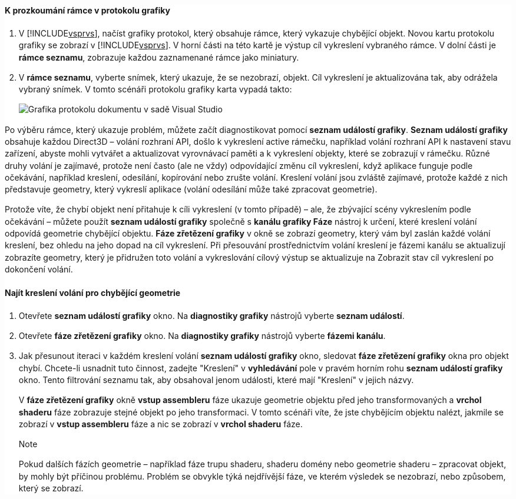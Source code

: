 #### <a name="to-examine-a-frame-in-a-graphics-log"></a>K prozkoumání rámce v protokolu grafiky  
  
1.  V [!INCLUDE[vsprvs](../../code-quality/includes/vsprvs_md.md)], načíst grafiky protokol, který obsahuje rámce, který vykazuje chybějící objekt. Novou kartu protokolu grafiky se zobrazí v [!INCLUDE[vsprvs](../../code-quality/includes/vsprvs_md.md)]. V horní části na této kartě je výstup cíl vykreslení vybraného rámce. V dolní části je **rámce seznamu**, zobrazuje každou zaznamenané rámce jako miniatury.  
  
2.  V **rámce seznamu**, vyberte snímek, který ukazuje, že se nezobrazí, objekt. Cíl vykreslení je aktualizována tak, aby odrážela vybraný snímek. V tomto scénáři protokolu grafiky karta vypadá takto:  
  
     ![Grafika protokolu dokumentu v sadě Visual Studio](media/gfx_diag_demo_missing_object_shader_step_1.png "gfx_diag_demo_missing_object_shader_step_1")  
  
 Po výběru rámce, který ukazuje problém, můžete začít diagnostikovat pomocí **seznam událostí grafiky**. **Seznam událostí grafiky** obsahuje každou Direct3D – volání rozhraní API, došlo k vykreslení active rámečku, například volání rozhraní API k nastavení stavu zařízení, abyste mohli vytvářet a aktualizovat vyrovnávací paměti a k vykreslení objekty, které se zobrazují v rámečku. Různé druhy volání je zajímavé, protože není často (ale ne vždy) odpovídající změnu cíl vykreslení, když aplikace funguje podle očekávání, například kreslení, odesílání, kopírování nebo zrušte volání. Kreslení volání jsou zvláště zajímavé, protože každé z nich představuje geometry, který vykreslí aplikace (volání odesílání může také zpracovat geometrie).  
  
 Protože víte, že chybí objekt není přitahuje k cíli vykreslení (v tomto případě) – ale, že zbývající scény vykreslením podle očekávání – můžete použít **seznam událostí grafiky** společně s **kanálu grafiky Fáze** nástroj k určení, které kreslení volání odpovídá geometrie chybějící objektu. **Fáze zřetězení grafiky** v okně se zobrazí geometry, který vám byl zaslán každé volání kreslení, bez ohledu na jeho dopad na cíl vykreslení. Při přesouvání prostřednictvím volání kreslení je fázemi kanálu se aktualizují zobrazíte geometry, který je přidružen toto volání a vykreslování cílový výstup se aktualizuje na Zobrazit stav cíl vykreslení po dokončení volání.  
  
#### <a name="to-find-the-draw-call-for-the-missing-geometry"></a>Najít kreslení volání pro chybějící geometrie  
  
1.  Otevřete **seznam událostí grafiky** okno. Na **diagnostiky grafiky** nástrojů vyberte **seznam událostí**.  
  
2.  Otevřete **fáze zřetězení grafiky** okno. Na **diagnostiky grafiky** nástrojů vyberte **fázemi kanálu**.  
  
3.  Jak přesunout iteraci v každém kreslení volání **seznam událostí grafiky** okno, sledovat **fáze zřetězení grafiky** okna pro objekt chybí. Chcete-li usnadnit tuto činnost, zadejte "Kreslení" v **vyhledávání** pole v pravém horním rohu **seznam událostí grafiky** okno. Tento filtrování seznamu tak, aby obsahoval jenom události, které mají "Kreslení" v jejich názvy.  
  
     V **fáze zřetězení grafiky** okně **vstup assembleru** fáze ukazuje geometrie objektu před jeho transformovaných a **vrchol shaderu** fáze zobrazuje stejné objekt po jeho transformaci. V tomto scénáři víte, že jste chybějícím objektu nalézt, jakmile se zobrazí v **vstup assembleru** fáze a nic se zobrazí v **vrchol shaderu** fáze.  
  
    > [!NOTE]
    >  Pokud dalších fázích geometrie – například fáze trupu shaderu, shaderu domény nebo geometrie shaderu – zpracovat objekt, by mohly být příčinou problému. Problém se obvykle týká nejdřívější fáze, ve kterém výsledek se nezobrazí, nebo způsobem, který se zobrazí.  
  